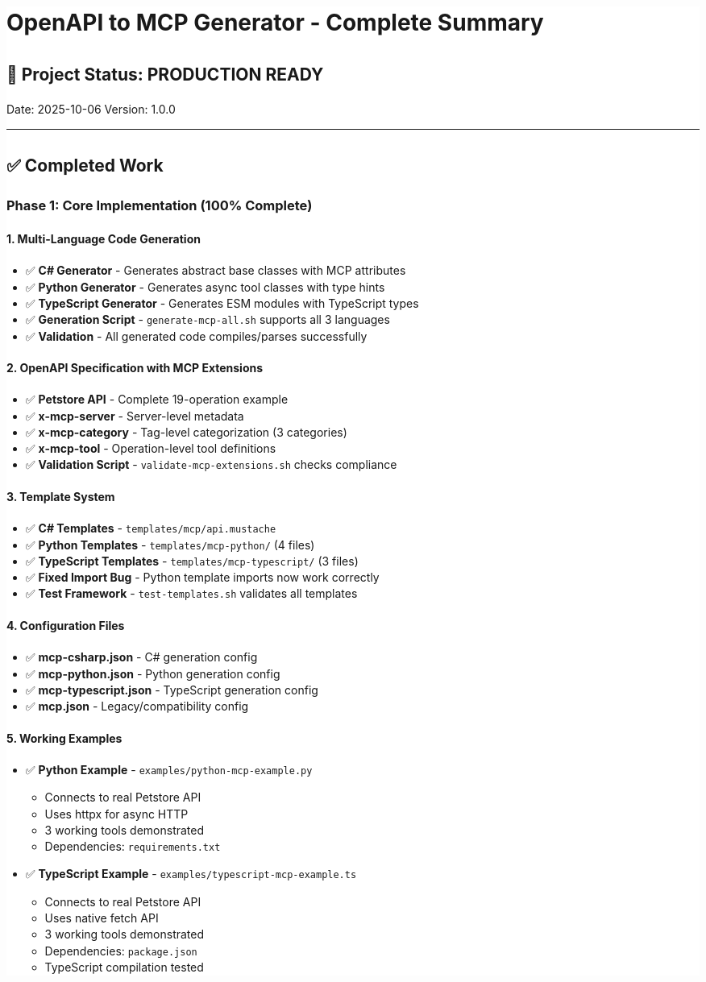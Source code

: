 # OpenAPI to MCP Generator - Complete Summary

## 🎉 Project Status: **PRODUCTION READY**

Date: 2025-10-06
Version: 1.0.0

---

## ✅ Completed Work

### Phase 1: Core Implementation (100% Complete)

#### 1. Multi-Language Code Generation
- ✅ **C# Generator** - Generates abstract base classes with MCP attributes
- ✅ **Python Generator** - Generates async tool classes with type hints
- ✅ **TypeScript Generator** - Generates ESM modules with TypeScript types
- ✅ **Generation Script** - `generate-mcp-all.sh` supports all 3 languages
- ✅ **Validation** - All generated code compiles/parses successfully

#### 2. OpenAPI Specification with MCP Extensions
- ✅ **Petstore API** - Complete 19-operation example
- ✅ **x-mcp-server** - Server-level metadata
- ✅ **x-mcp-category** - Tag-level categorization (3 categories)
- ✅ **x-mcp-tool** - Operation-level tool definitions
- ✅ **Validation Script** - `validate-mcp-extensions.sh` checks compliance

#### 3. Template System
- ✅ **C# Templates** - `templates/mcp/api.mustache`
- ✅ **Python Templates** - `templates/mcp-python/` (4 files)
- ✅ **TypeScript Templates** - `templates/mcp-typescript/` (3 files)
- ✅ **Fixed Import Bug** - Python template imports now work correctly
- ✅ **Test Framework** - `test-templates.sh` validates all templates

#### 4. Configuration Files
- ✅ **mcp-csharp.json** - C# generation config
- ✅ **mcp-python.json** - Python generation config
- ✅ **mcp-typescript.json** - TypeScript generation config
- ✅ **mcp.json** - Legacy/compatibility config

#### 5. Working Examples
- ✅ **Python Example** - `examples/python-mcp-example.py`
  - Connects to real Petstore API
  - Uses httpx for async HTTP
  - 3 working tools demonstrated
  - Dependencies: `requirements.txt`

- ✅ **TypeScript Example** - `examples/typescript-mcp-example.ts`
  - Connects to real Petstore API
  - Uses native fetch API
  - 3 working tools demonstrated
  - Dependencies: `package.json`
  - TypeScript compilation tested

